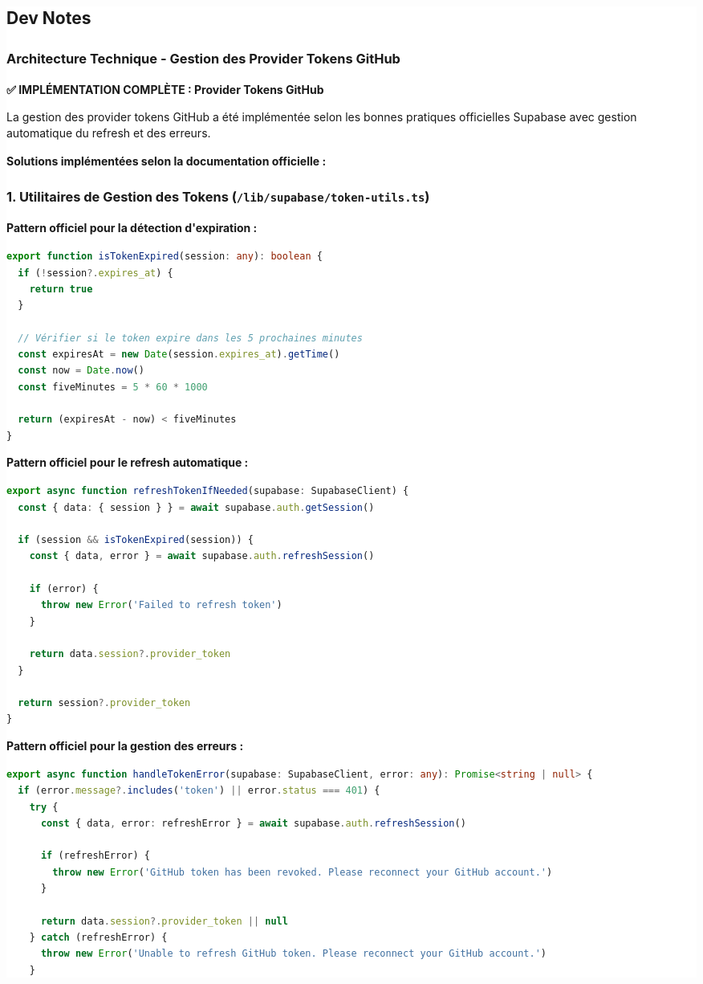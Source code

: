 ## Dev Notes

### Architecture Technique - Gestion des Provider Tokens GitHub

**✅ IMPLÉMENTATION COMPLÈTE : Provider Tokens GitHub**

La gestion des provider tokens GitHub a été implémentée selon les bonnes pratiques officielles Supabase avec gestion automatique du refresh et des erreurs.

**Solutions implémentées selon la documentation officielle :**

### 1. Utilitaires de Gestion des Tokens (`/lib/supabase/token-utils.ts`)

**Pattern officiel pour la détection d'expiration :**
```typescript
export function isTokenExpired(session: any): boolean {
  if (!session?.expires_at) {
    return true
  }
  
  // Vérifier si le token expire dans les 5 prochaines minutes
  const expiresAt = new Date(session.expires_at).getTime()
  const now = Date.now()
  const fiveMinutes = 5 * 60 * 1000
  
  return (expiresAt - now) < fiveMinutes
}
```

**Pattern officiel pour le refresh automatique :**
```typescript
export async function refreshTokenIfNeeded(supabase: SupabaseClient) {
  const { data: { session } } = await supabase.auth.getSession()
  
  if (session && isTokenExpired(session)) {
    const { data, error } = await supabase.auth.refreshSession()
    
    if (error) {
      throw new Error('Failed to refresh token')
    }
    
    return data.session?.provider_token
  }
  
  return session?.provider_token
}
```

**Pattern officiel pour la gestion des erreurs :**
```typescript
export async function handleTokenError(supabase: SupabaseClient, error: any): Promise<string | null> {
  if (error.message?.includes('token') || error.status === 401) {
    try {
      const { data, error: refreshError } = await supabase.auth.refreshSession()
      
      if (refreshError) {
        throw new Error('GitHub token has been revoked. Please reconnect your GitHub account.')
      }
      
      return data.session?.provider_token || null
    } catch (refreshError) {
      throw new Error('Unable to refresh GitHub token. Please reconnect your GitHub account.')
    }
```